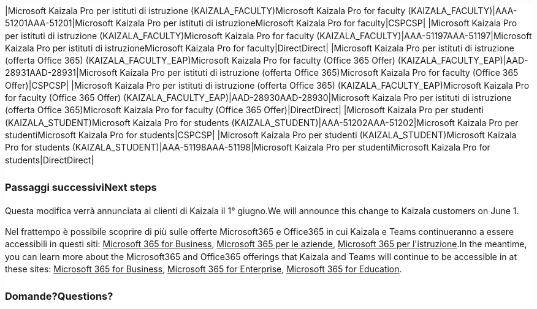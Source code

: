 |<span data-ttu-id="a5e2b-314">Microsoft Kaizala Pro per istituti di istruzione (KAIZALA_FACULTY)</span><span class="sxs-lookup"><span data-stu-id="a5e2b-314">Microsoft Kaizala Pro for faculty (KAIZALA_FACULTY)</span></span>|<span data-ttu-id="a5e2b-315">AAA-51201</span><span class="sxs-lookup"><span data-stu-id="a5e2b-315">AAA-51201</span></span>|<span data-ttu-id="a5e2b-316">Microsoft Kaizala Pro per istituti di istruzione</span><span class="sxs-lookup"><span data-stu-id="a5e2b-316">Microsoft Kaizala Pro for faculty</span></span>|<span data-ttu-id="a5e2b-317">CSP</span><span class="sxs-lookup"><span data-stu-id="a5e2b-317">CSP</span></span>|
|<span data-ttu-id="a5e2b-318">Microsoft Kaizala Pro per istituti di istruzione (KAIZALA_FACULTY)</span><span class="sxs-lookup"><span data-stu-id="a5e2b-318">Microsoft Kaizala Pro for faculty (KAIZALA_FACULTY)</span></span>|<span data-ttu-id="a5e2b-319">AAA-51197</span><span class="sxs-lookup"><span data-stu-id="a5e2b-319">AAA-51197</span></span>|<span data-ttu-id="a5e2b-320">Microsoft Kaizala Pro per istituti di istruzione</span><span class="sxs-lookup"><span data-stu-id="a5e2b-320">Microsoft Kaizala Pro for faculty</span></span>|<span data-ttu-id="a5e2b-321">Direct</span><span class="sxs-lookup"><span data-stu-id="a5e2b-321">Direct</span></span>|
|<span data-ttu-id="a5e2b-322">Microsoft Kaizala Pro per istituti di istruzione (offerta Office 365) (KAIZALA_FACULTY_EAP)</span><span class="sxs-lookup"><span data-stu-id="a5e2b-322">Microsoft Kaizala Pro for faculty (Office 365 Offer) (KAIZALA_FACULTY_EAP)</span></span>|<span data-ttu-id="a5e2b-323">AAD-28931</span><span class="sxs-lookup"><span data-stu-id="a5e2b-323">AAD-28931</span></span>|<span data-ttu-id="a5e2b-324">Microsoft Kaizala Pro per istituti di istruzione (offerta Office 365)</span><span class="sxs-lookup"><span data-stu-id="a5e2b-324">Microsoft Kaizala Pro for faculty (Office 365 Offer)</span></span>|<span data-ttu-id="a5e2b-325">CSP</span><span class="sxs-lookup"><span data-stu-id="a5e2b-325">CSP</span></span>|
|<span data-ttu-id="a5e2b-326">Microsoft Kaizala Pro per istituti di istruzione (offerta Office 365) (KAIZALA_FACULTY_EAP)</span><span class="sxs-lookup"><span data-stu-id="a5e2b-326">Microsoft Kaizala Pro for faculty (Office 365 Offer) (KAIZALA_FACULTY_EAP)</span></span>|<span data-ttu-id="a5e2b-327">AAD-28930</span><span class="sxs-lookup"><span data-stu-id="a5e2b-327">AAD-28930</span></span>|<span data-ttu-id="a5e2b-328">Microsoft Kaizala Pro per istituti di istruzione (offerta Office 365)</span><span class="sxs-lookup"><span data-stu-id="a5e2b-328">Microsoft Kaizala Pro for faculty (Office 365 Offer)</span></span>|<span data-ttu-id="a5e2b-329">Direct</span><span class="sxs-lookup"><span data-stu-id="a5e2b-329">Direct</span></span>|
|<span data-ttu-id="a5e2b-330">Microsoft Kaizala Pro per studenti (KAIZALA_STUDENT)</span><span class="sxs-lookup"><span data-stu-id="a5e2b-330">Microsoft Kaizala Pro for students (KAIZALA_STUDENT)</span></span>|<span data-ttu-id="a5e2b-331">AAA-51202</span><span class="sxs-lookup"><span data-stu-id="a5e2b-331">AAA-51202</span></span>|<span data-ttu-id="a5e2b-332">Microsoft Kaizala Pro per studenti</span><span class="sxs-lookup"><span data-stu-id="a5e2b-332">Microsoft Kaizala Pro for students</span></span>|<span data-ttu-id="a5e2b-333">CSP</span><span class="sxs-lookup"><span data-stu-id="a5e2b-333">CSP</span></span>|
|<span data-ttu-id="a5e2b-334">Microsoft Kaizala Pro per studenti (KAIZALA_STUDENT)</span><span class="sxs-lookup"><span data-stu-id="a5e2b-334">Microsoft Kaizala Pro for students (KAIZALA_STUDENT)</span></span>|<span data-ttu-id="a5e2b-335">AAA-51198</span><span class="sxs-lookup"><span data-stu-id="a5e2b-335">AAA-51198</span></span>|<span data-ttu-id="a5e2b-336">Microsoft Kaizala Pro per studenti</span><span class="sxs-lookup"><span data-stu-id="a5e2b-336">Microsoft Kaizala Pro for students</span></span>|<span data-ttu-id="a5e2b-337">Direct</span><span class="sxs-lookup"><span data-stu-id="a5e2b-337">Direct</span></span>|

### <a name="next-steps"></a><span data-ttu-id="a5e2b-338">Passaggi successivi</span><span class="sxs-lookup"><span data-stu-id="a5e2b-338">Next steps</span></span>

<span data-ttu-id="a5e2b-339">Questa modifica verrà annunciata ai clienti di Kaizala il 1° giugno.</span><span class="sxs-lookup"><span data-stu-id="a5e2b-339">We will announce this change to Kaizala customers on June 1.</span></span>

<span data-ttu-id="a5e2b-340">Nel frattempo è possibile scoprire di più sulle offerte Microsoft365 e Office365 in cui Kaizala e Teams continueranno a essere accessibili in questi siti: [Microsoft 365 for Business](https://www.microsoft.com/microsoft-365/compare-all-microsoft-365-products?&activetab=tab%3aprimaryr2), [Microsoft 365 per le aziende](https://www.microsoft.com/microsoft-365/compare-microsoft-365-enterprise-plans), [Microsoft 365 per l'istruzione](https://www.microsoft.com/education/buy-license/microsoft365).</span><span class="sxs-lookup"><span data-stu-id="a5e2b-340">In the meantime, you can learn more about the Microsoft365 and Office365 offerings that Kaizala and Teams will continue to be accessible in at these sites: [Microsoft 365 for Business](https://www.microsoft.com/microsoft-365/compare-all-microsoft-365-products?&activetab=tab%3aprimaryr2), [Microsoft 365 for Enterprise](https://www.microsoft.com/microsoft-365/compare-microsoft-365-enterprise-plans), [Microsoft 365 for Education](https://www.microsoft.com/education/buy-license/microsoft365).</span></span>

### <a name="questions"></a><span data-ttu-id="a5e2b-341">Domande?</span><span class="sxs-lookup"><span data-stu-id="a5e2b-341">Questions?</span></span>
